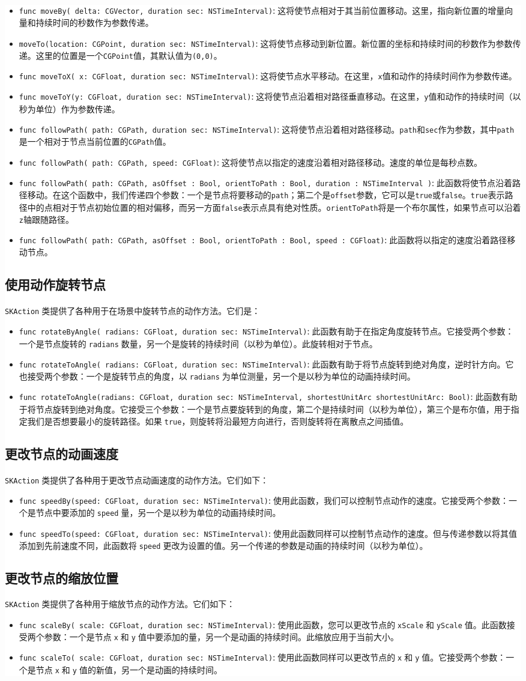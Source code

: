 +   `func moveBy( delta: CGVector, duration sec: NSTimeInterval)`: 这将使节点相对于其当前位置移动。这里，指向新位置的增量向量和持续时间的秒数作为参数传递。

+   `moveTo(location: CGPoint, duration sec: NSTimeInterval)`: 这将使节点移动到新位置。新位置的坐标和持续时间的秒数作为参数传递。这里的位置是一个`CGPoint`值，其默认值为`(0,0)`。

+   `func moveToX( x: CGFloat, duration sec: NSTimeInterval)`: 这将使节点水平移动。在这里，`x`值和动作的持续时间作为参数传递。

+   `func moveToY(y: CGFloat, duration sec: NSTimeInterval)`: 这将使节点沿着相对路径垂直移动。在这里，`y`值和动作的持续时间（以秒为单位）作为参数传递。

+   `func followPath( path: CGPath, duration sec: NSTimeInterval)`: 这将使节点沿着相对路径移动。`path`和`sec`作为参数，其中`path`是一个相对于节点当前位置的`CGPath`值。

+   `func followPath( path: CGPath, speed: CGFloat)`: 这将使节点以指定的速度沿着相对路径移动。速度的单位是每秒点数。

+   `func followPath( path: CGPath, asOffset : Bool, orientToPath : Bool, duration : NSTimeInterval )`: 此函数将使节点沿着路径移动。在这个函数中，我们传递四个参数：一个是节点将要移动的`path`；第二个是`offset`参数，它可以是`true`或`false`。`true`表示路径中的点相对于节点初始位置的相对偏移，而另一方面`false`表示点具有绝对性质。`orientToPath`将是一个布尔属性，如果节点可以沿着`z`轴跟随路径。

+   `func followPath( path: CGPath, asOffset : Bool, orientToPath : Bool, speed : CGFloat)`: 此函数将以指定的速度沿着路径移动节点。

## 使用动作旋转节点

`SKAction` 类提供了各种用于在场景中旋转节点的动作方法。它们是：

+   `func rotateByAngle( radians: CGFloat, duration sec: NSTimeInterval)`: 此函数有助于在指定角度旋转节点。它接受两个参数：一个是节点旋转的 `radians` 数量，另一个是旋转的持续时间（以秒为单位）。此旋转相对于节点。

+   `func rotateToAngle( radians: CGFloat, duration sec: NSTimeInterval)`: 此函数有助于将节点旋转到绝对角度，逆时针方向。它也接受两个参数：一个是旋转节点的角度，以 `radians` 为单位测量，另一个是以秒为单位的动画持续时间。

+   `func rotateToAngle(radians: CGFloat, duration sec: NSTimeInterval, shortestUnitArc shortestUnitArc: Bool)`: 此函数有助于将节点旋转到绝对角度。它接受三个参数：一个是节点要旋转到的角度，第二个是持续时间（以秒为单位），第三个是布尔值，用于指定我们是否想要最小的旋转路径。如果 `true`，则旋转将沿最短方向进行，否则旋转将在离散点之间插值。

## 更改节点的动画速度

`SKAction` 类提供了各种用于更改节点动画速度的动作方法。它们如下：

+   `func speedBy(speed: CGFloat, duration sec: NSTimeInterval)`: 使用此函数，我们可以控制节点动作的速度。它接受两个参数：一个是节点中要添加的 `speed` 量，另一个是以秒为单位的动画持续时间。

+   `func speedTo(speed: CGFloat, duration sec: NSTimeInterval)`: 使用此函数同样可以控制节点动作的速度。但与传递参数以将其值添加到先前速度不同，此函数将 `speed` 更改为设置的值。另一个传递的参数是动画的持续时间（以秒为单位）。

## 更改节点的缩放位置

`SKAction` 类提供了各种用于缩放节点的动作方法。它们如下：

+   `func scaleBy( scale: CGFloat, duration sec: NSTimeInterval)`: 使用此函数，您可以更改节点的 `xScale` 和 `yScale` 值。此函数接受两个参数：一个是节点 `x` 和 `y` 值中要添加的量，另一个是动画的持续时间。此缩放应用于当前大小。

+   `func scaleTo( scale: CGFloat, duration sec: NSTimeInterval)`: 使用此函数同样可以更改节点的 `x` 和 `y` 值。它接受两个参数：一个是节点 `x` 和 `y` 值的新值，另一个是动画的持续时间。

